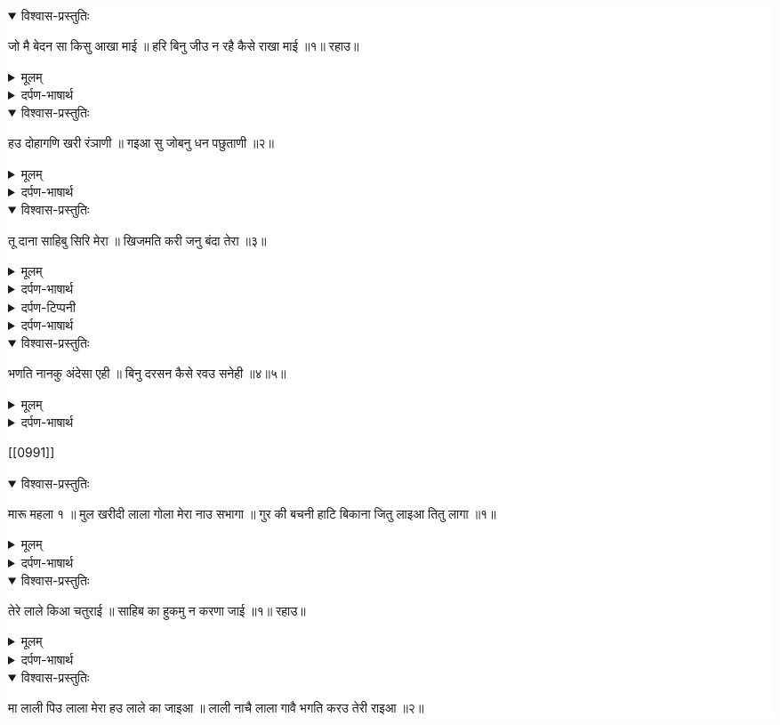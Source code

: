 <details open><summary>विश्वास-प्रस्तुतिः</summary>

जो मै बेदन सा किसु आखा माई ॥ हरि बिनु जीउ न रहै कैसे राखा माई ॥१॥ रहाउ॥
</details>

<details><summary>मूलम्</summary></details>

<details><summary>दर्पण-भाषार्थ</summary></details>

<details open><summary>विश्वास-प्रस्तुतिः</summary>

हउ दोहागणि खरी रंञाणी ॥ गइआ सु जोबनु धन पछुताणी ॥२॥
</details>

<details><summary>मूलम्</summary></details>

<details><summary>दर्पण-भाषार्थ</summary></details>

<details open><summary>विश्वास-प्रस्तुतिः</summary>

तू दाना साहिबु सिरि मेरा ॥ खिजमति करी जनु बंदा तेरा ॥३॥
</details>

<details><summary>मूलम्</summary></details>

<details><summary>दर्पण-भाषार्थ</summary></details>

<details><summary>दर्पण-टिप्पनी</summary></details>

<details><summary>दर्पण-भाषार्थ</summary></details>

<details open><summary>विश्वास-प्रस्तुतिः</summary>

भणति नानकु अंदेसा एही ॥ बिनु दरसन कैसे रवउ सनेही ॥४॥५॥
</details>

<details><summary>मूलम्</summary></details>

<details><summary>दर्पण-भाषार्थ</summary></details>

[[0991]]
<details open><summary>विश्वास-प्रस्तुतिः</summary>

मारू महला १ ॥ मुल खरीदी लाला गोला मेरा नाउ सभागा ॥ गुर की बचनी हाटि बिकाना जितु लाइआ तितु लागा ॥१॥
</details>

<details><summary>मूलम्</summary></details>

<details><summary>दर्पण-भाषार्थ</summary></details>

<details open><summary>विश्वास-प्रस्तुतिः</summary>

तेरे लाले किआ चतुराई ॥ साहिब का हुकमु न करणा जाई ॥१॥ रहाउ॥
</details>

<details><summary>मूलम्</summary></details>

<details><summary>दर्पण-भाषार्थ</summary></details>

<details open><summary>विश्वास-प्रस्तुतिः</summary>

मा लाली पिउ लाला मेरा हउ लाले का जाइआ ॥ लाली नाचै लाला गावै भगति करउ तेरी राइआ ॥२॥
</details>
